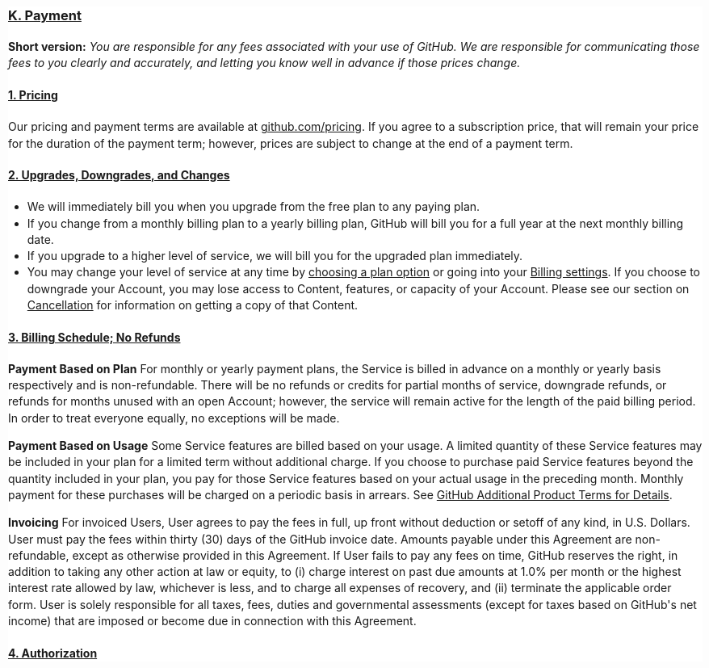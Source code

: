 ### [K. Payment](#k-payment)

**Short version:** _You are responsible for any fees associated with your use of GitHub. We are responsible for communicating those fees to you clearly and accurately, and letting you know well in advance if those prices change._

#### [1\. Pricing](#1-pricing)

Our pricing and payment terms are available at [github.com/pricing](https://github.com/pricing). If you agree to a subscription price, that will remain your price for the duration of the payment term; however, prices are subject to change at the end of a payment term.

#### [2\. Upgrades, Downgrades, and Changes](#2-upgrades-downgrades-and-changes)

*   We will immediately bill you when you upgrade from the free plan to any paying plan.
*   If you change from a monthly billing plan to a yearly billing plan, GitHub will bill you for a full year at the next monthly billing date.
*   If you upgrade to a higher level of service, we will bill you for the upgraded plan immediately.
*   You may change your level of service at any time by [choosing a plan option](https://github.com/pricing) or going into your [Billing settings](https://github.com/settings/billing). If you choose to downgrade your Account, you may lose access to Content, features, or capacity of your Account. Please see our section on [Cancellation](#l-cancellation-and-termination) for information on getting a copy of that Content.

#### [3\. Billing Schedule; No Refunds](#3-billing-schedule-no-refunds)

**Payment Based on Plan** For monthly or yearly payment plans, the Service is billed in advance on a monthly or yearly basis respectively and is non-refundable. There will be no refunds or credits for partial months of service, downgrade refunds, or refunds for months unused with an open Account; however, the service will remain active for the length of the paid billing period. In order to treat everyone equally, no exceptions will be made.

**Payment Based on Usage** Some Service features are billed based on your usage. A limited quantity of these Service features may be included in your plan for a limited term without additional charge. If you choose to purchase paid Service features beyond the quantity included in your plan, you pay for those Service features based on your actual usage in the preceding month. Monthly payment for these purchases will be charged on a periodic basis in arrears. See [GitHub Additional Product Terms for Details](https://docs.github.com/en/free-pro-team@latest/github/site-policy/github-additional-product-terms).

**Invoicing** For invoiced Users, User agrees to pay the fees in full, up front without deduction or setoff of any kind, in U.S. Dollars. User must pay the fees within thirty (30) days of the GitHub invoice date. Amounts payable under this Agreement are non-refundable, except as otherwise provided in this Agreement. If User fails to pay any fees on time, GitHub reserves the right, in addition to taking any other action at law or equity, to (i) charge interest on past due amounts at 1.0% per month or the highest interest rate allowed by law, whichever is less, and to charge all expenses of recovery, and (ii) terminate the applicable order form. User is solely responsible for all taxes, fees, duties and governmental assessments (except for taxes based on GitHub's net income) that are imposed or become due in connection with this Agreement.

#### [4\. Authorization](#4-authorization)

